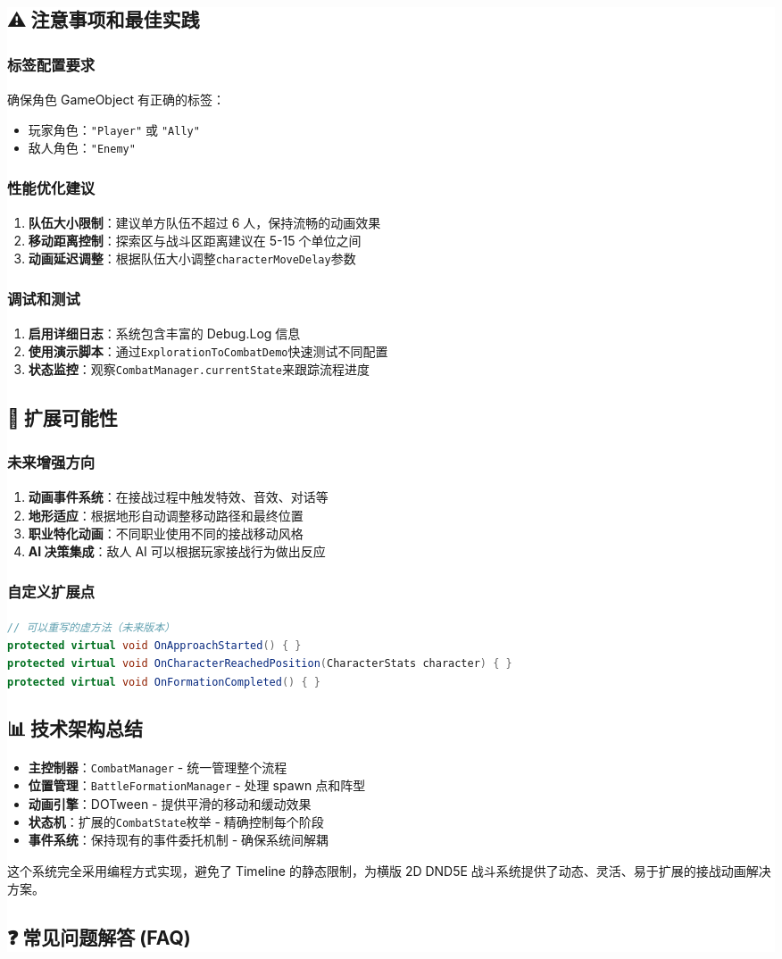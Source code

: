 ## ⚠️ 注意事项和最佳实践

### 标签配置要求

确保角色 GameObject 有正确的标签：

- 玩家角色：`"Player"` 或 `"Ally"`
- 敌人角色：`"Enemy"`

### 性能优化建议

1. **队伍大小限制**：建议单方队伍不超过 6 人，保持流畅的动画效果
2. **移动距离控制**：探索区与战斗区距离建议在 5-15 个单位之间
3. **动画延迟调整**：根据队伍大小调整`characterMoveDelay`参数

### 调试和测试

1. **启用详细日志**：系统包含丰富的 Debug.Log 信息
2. **使用演示脚本**：通过`ExplorationToCombatDemo`快速测试不同配置
3. **状态监控**：观察`CombatManager.currentState`来跟踪流程进度

## 🔮 扩展可能性

### 未来增强方向

1. **动画事件系统**：在接战过程中触发特效、音效、对话等
2. **地形适应**：根据地形自动调整移动路径和最终位置
3. **职业特化动画**：不同职业使用不同的接战移动风格
4. **AI 决策集成**：敌人 AI 可以根据玩家接战行为做出反应

### 自定义扩展点

```csharp
// 可以重写的虚方法（未来版本）
protected virtual void OnApproachStarted() { }
protected virtual void OnCharacterReachedPosition(CharacterStats character) { }
protected virtual void OnFormationCompleted() { }
```

## 📊 技术架构总结

- **主控制器**：`CombatManager` - 统一管理整个流程
- **位置管理**：`BattleFormationManager` - 处理 spawn 点和阵型
- **动画引擎**：DOTween - 提供平滑的移动和缓动效果
- **状态机**：扩展的`CombatState`枚举 - 精确控制每个阶段
- **事件系统**：保持现有的事件委托机制 - 确保系统间解耦

这个系统完全采用编程方式实现，避免了 Timeline 的静态限制，为横版 2D DND5E 战斗系统提供了动态、灵活、易于扩展的接战动画解决方案。

## ❓ 常见问题解答 (FAQ)
